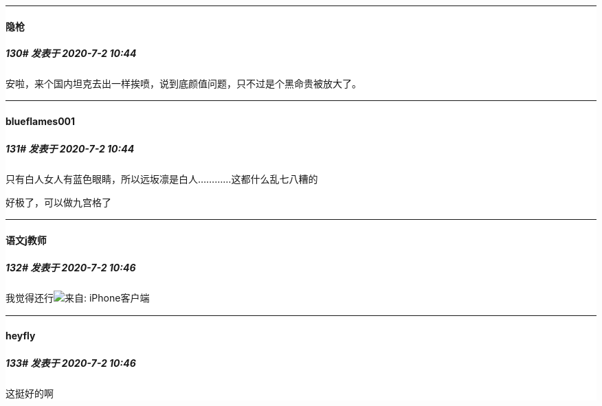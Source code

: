 


*****

####  隐枪  
##### 130#       发表于 2020-7-2 10:44




安啦，来个国内坦克去出一样挨喷，说到底颜值问题，只不过是个黑命贵被放大了。







*****

####  blueflames001  
##### 131#       发表于 2020-7-2 10:44




只有白人女人有蓝色眼睛，所以远坂凛是白人…………这都什么乱七八糟的



好极了，可以做九宫格了







*****

####  语文j教师  
##### 132#       发表于 2020-7-2 10:46




我觉得还行<img src="https://static.saraba1st.com/image/smiley/face2017/018.png" referrerpolicy="no-referrer">来自: iPhone客户端







*****

####  heyfly  
##### 133#       发表于 2020-7-2 10:46




这挺好的啊






